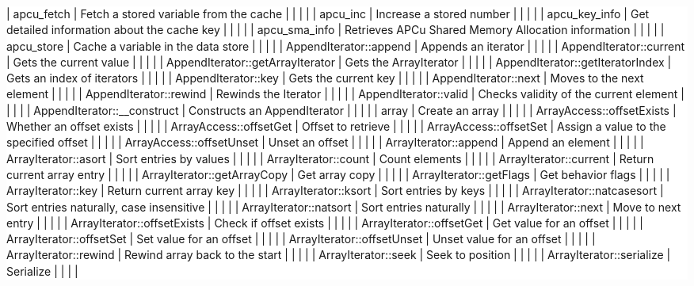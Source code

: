 | apcu_fetch | Fetch a stored variable from the cache | | | |
| apcu_inc | Increase a stored number | | | |
| apcu_key_info | Get detailed information about the cache key | | | |
| apcu_sma_info | Retrieves APCu Shared Memory Allocation information | | | |
| apcu_store | Cache a variable in the data store | | | |
| AppendIterator::append | Appends an iterator | | | |
| AppendIterator::current | Gets the current value | | | |
| AppendIterator::getArrayIterator | Gets the ArrayIterator | | | |
| AppendIterator::getIteratorIndex | Gets an index of iterators | | | |
| AppendIterator::key | Gets the current key | | | |
| AppendIterator::next | Moves to the next element | | | |
| AppendIterator::rewind | Rewinds the Iterator | | | |
| AppendIterator::valid | Checks validity of the current element | | | |
| AppendIterator::\_\_construct | Constructs an AppendIterator | | | |
| array | Create an array | | | |
| ArrayAccess::offsetExists | Whether an offset exists | | | |
| ArrayAccess::offsetGet | Offset to retrieve | | | |
| ArrayAccess::offsetSet | Assign a value to the specified offset | | | |
| ArrayAccess::offsetUnset | Unset an offset | | | |
| ArrayIterator::append | Append an element | | | |
| ArrayIterator::asort | Sort entries by values | | | |
| ArrayIterator::count | Count elements | | | |
| ArrayIterator::current | Return current array entry | | | |
| ArrayIterator::getArrayCopy | Get array copy | | | |
| ArrayIterator::getFlags | Get behavior flags | | | |
| ArrayIterator::key | Return current array key | | | |
| ArrayIterator::ksort | Sort entries by keys | | | |
| ArrayIterator::natcasesort | Sort entries naturally, case insensitive | | | |
| ArrayIterator::natsort | Sort entries naturally | | | |
| ArrayIterator::next | Move to next entry | | | |
| ArrayIterator::offsetExists | Check if offset exists | | | |
| ArrayIterator::offsetGet | Get value for an offset | | | |
| ArrayIterator::offsetSet | Set value for an offset | | | |
| ArrayIterator::offsetUnset | Unset value for an offset | | | |
| ArrayIterator::rewind | Rewind array back to the start | | | |
| ArrayIterator::seek | Seek to position | | | |
| ArrayIterator::serialize | Serialize | | | |